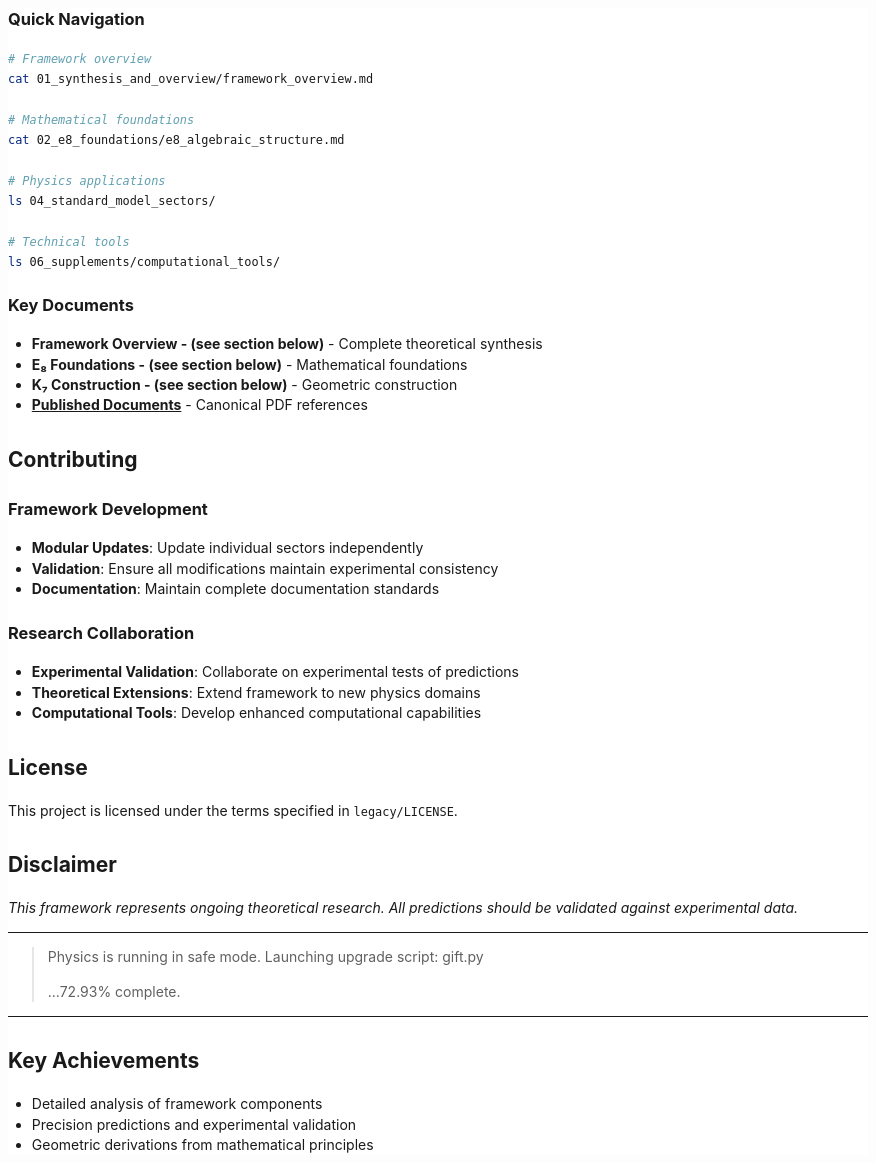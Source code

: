 ### Quick Navigation
```bash
# Framework overview
cat 01_synthesis_and_overview/framework_overview.md

# Mathematical foundations
cat 02_e8_foundations/e8_algebraic_structure.md

# Physics applications
ls 04_standard_model_sectors/

# Technical tools
ls 06_supplements/computational_tools/
```

### Key Documents
- ****Framework Overview** - (see section below)** - Complete theoretical synthesis
- ****E₈ Foundations** - (see section below)** - Mathematical foundations
- ****K₇ Construction** - (see section below)** - Geometric construction
- **[Published Documents](legacy/docs_published/)** - Canonical PDF references

## Contributing

### Framework Development
- **Modular Updates**: Update individual sectors independently
- **Validation**: Ensure all modifications maintain experimental consistency
- **Documentation**: Maintain complete documentation standards

### Research Collaboration
- **Experimental Validation**: Collaborate on experimental tests of predictions
- **Theoretical Extensions**: Extend framework to new physics domains
- **Computational Tools**: Develop enhanced computational capabilities

## License

This project is licensed under the terms specified in `legacy/LICENSE`.

## Disclaimer


*This framework represents ongoing theoretical research. All predictions should be validated against experimental data.*

---

> Physics is running in safe mode. Launching upgrade script: gift.py
>
> ...72.93% complete.

---



## Key Achievements

- Detailed analysis of framework components
- Precision predictions and experimental validation
- Geometric derivations from mathematical principles
